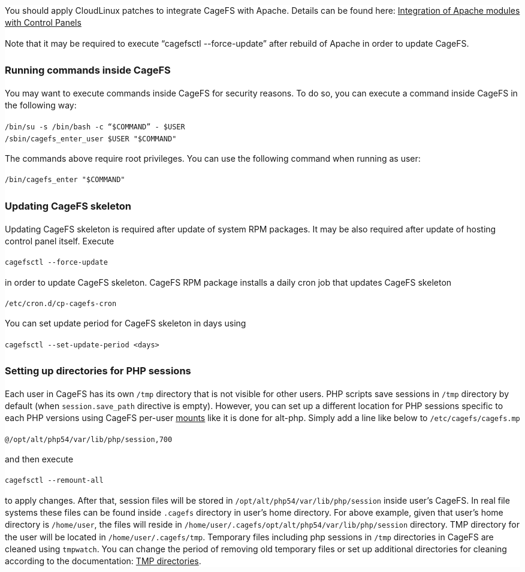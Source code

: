 You should apply CloudLinux patches to integrate CageFS with Apache. Details can be found here:
[Integration of Apache modules with Control Panels](/control_panel_integration/#integration-of-apache-modules-with-control-panels)

Note that it may be required to execute “cagefsctl --force-update” after rebuild of Apache in order to update CageFS.

### Running commands inside CageFS

You may want to execute commands inside CageFS for security reasons. To do so, you can execute a command inside CageFS in the following way:
```
/bin/su -s /bin/bash -c “$COMMAND” - $USER
/sbin/cagefs_enter_user $USER "$COMMAND"
```

The commands above require root privileges. You can use the following command when running as user:
```
/bin/cagefs_enter "$COMMAND"
```

### Updating CageFS skeleton

Updating CageFS skeleton is required after update of system RPM packages. It may be also required after update of hosting control panel itself. Execute
```
cagefsctl --force-update
```

in order to update CageFS skeleton.
CageFS RPM package installs a daily cron job that updates CageFS skeleton
```
/etc/cron.d/cp-cagefs-cron
```
You can set update period for CageFS skeleton in days using
```
cagefsctl --set-update-period <days>
```

### Setting up directories for PHP sessions

Each user in CageFS has its own `/tmp` directory that is not visible for other users. PHP scripts save sessions in `/tmp` directory by default (when `session.save_path` directive is empty). However, you can set up a different location for PHP sessions specific to each PHP versions using CageFS per-user [mounts](/cloudlinux_os_components/#mount-points) like it is done for alt-php. Simply add a line like below to `/etc/cagefs/cagefs.mp`
```
@/opt/alt/php54/var/lib/php/session,700
```

and then execute
```
cagefsctl --remount-all
```

to apply changes. After that, session files will be stored in `/opt/alt/php54/var/lib/php/session` inside user’s CageFS. In real file systems these files can be found inside `.cagefs` directory in user’s home directory. For above example, given that user’s home directory is `/home/user`, the files will reside in `/home/user/.cagefs/opt/alt/php54/var/lib/php/session` directory. TMP directory for the user will be located in `/home/user/.cagefs/tmp`. 
Temporary files including php sessions in `/tmp` directories in CageFS are cleaned using `tmpwatch`. You can change the period of removing old temporary files or set up additional directories for cleaning according to the documentation: 
[TMP directories](/cloudlinux_os_components/#tmp-directories).
